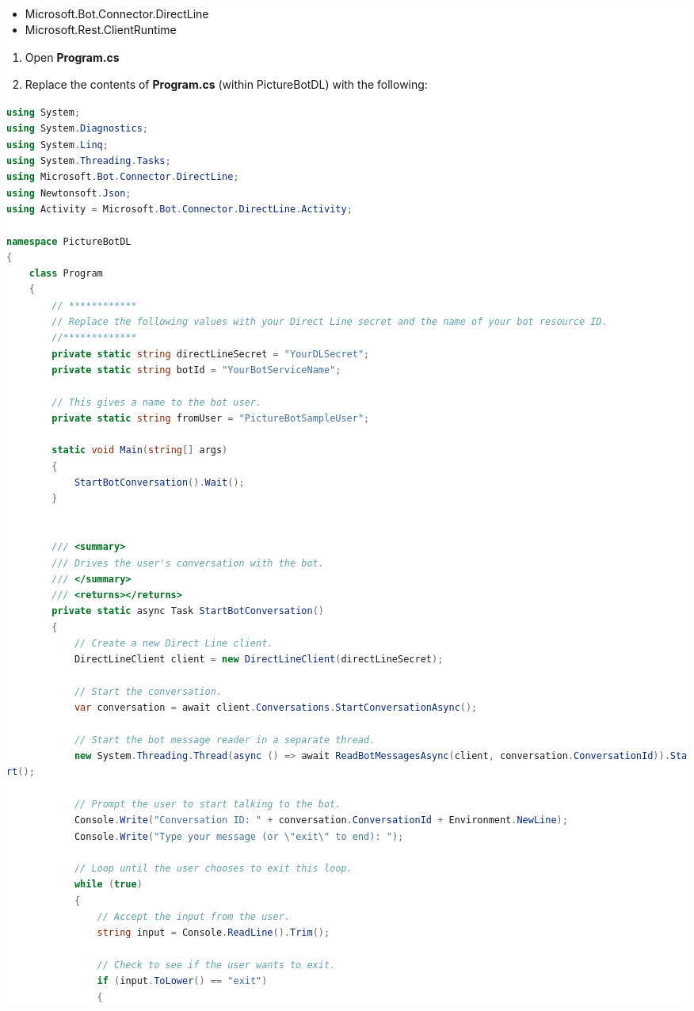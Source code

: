 - Microsoft.Bot.Connector.DirectLine
- Microsoft.Rest.ClientRuntime

1. Open **Program.cs**

1. Replace the contents of **Program.cs** (within PictureBotDL) with the following:

```csharp
using System;
using System.Diagnostics;
using System.Linq;
using System.Threading.Tasks;
using Microsoft.Bot.Connector.DirectLine;
using Newtonsoft.Json;
using Activity = Microsoft.Bot.Connector.DirectLine.Activity;

namespace PictureBotDL
{
    class Program
    {
        // ************
        // Replace the following values with your Direct Line secret and the name of your bot resource ID.
        //*************
        private static string directLineSecret = "YourDLSecret";
        private static string botId = "YourBotServiceName";

        // This gives a name to the bot user.
        private static string fromUser = "PictureBotSampleUser";

        static void Main(string[] args)
        {
            StartBotConversation().Wait();
        }


        /// <summary>
        /// Drives the user's conversation with the bot.
        /// </summary>
        /// <returns></returns>
        private static async Task StartBotConversation()
        {
            // Create a new Direct Line client.
            DirectLineClient client = new DirectLineClient(directLineSecret);

            // Start the conversation.
            var conversation = await client.Conversations.StartConversationAsync();

            // Start the bot message reader in a separate thread.
            new System.Threading.Thread(async () => await ReadBotMessagesAsync(client, conversation.ConversationId)).Start();

            // Prompt the user to start talking to the bot.
            Console.Write("Conversation ID: " + conversation.ConversationId + Environment.NewLine);
            Console.Write("Type your message (or \"exit\" to end): ");

            // Loop until the user chooses to exit this loop.
            while (true)
            {
                // Accept the input from the user.
                string input = Console.ReadLine().Trim();

                // Check to see if the user wants to exit.
                if (input.ToLower() == "exit")
                {
```